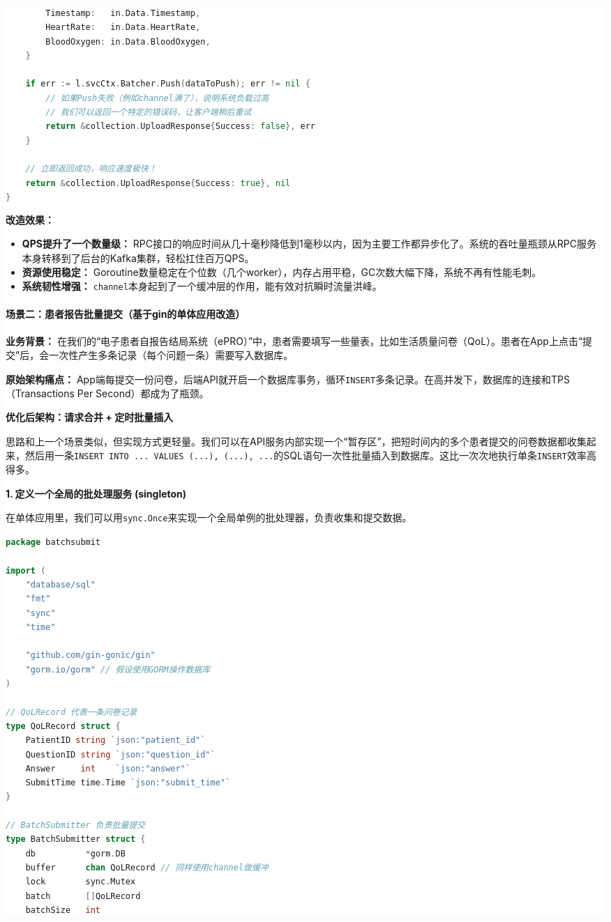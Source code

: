 ```go
		Timestamp:   in.Data.Timestamp,
		HeartRate:   in.Data.HeartRate,
		BloodOxygen: in.Data.BloodOxygen,
	}

	if err := l.svcCtx.Batcher.Push(dataToPush); err != nil {
		// 如果Push失败（例如channel满了），说明系统负载过高
		// 我们可以返回一个特定的错误码，让客户端稍后重试
		return &collection.UploadResponse{Success: false}, err 
	}
	
	// 立即返回成功，响应速度极快！
	return &collection.UploadResponse{Success: true}, nil
}
```

**改造效果：**

*   **QPS提升了一个数量级：** RPC接口的响应时间从几十毫秒降低到1毫秒以内，因为主要工作都异步化了。系统的吞吐量瓶颈从RPC服务本身转移到了后台的Kafka集群，轻松扛住百万QPS。
*   **资源使用稳定：** Goroutine数量稳定在个位数（几个worker），内存占用平稳，GC次数大幅下降，系统不再有性能毛刺。
*   **系统韧性增强：** `channel`本身起到了一个缓冲层的作用，能有效对抗瞬时流量洪峰。

#### 场景二：患者报告批量提交（基于gin的单体应用改造）

**业务背景：** 在我们的“电子患者自报告结局系统（ePRO）”中，患者需要填写一些量表，比如生活质量问卷（QoL）。患者在App上点击“提交”后，会一次性产生多条记录（每个问题一条）需要写入数据库。

**原始架构痛点：** App端每提交一份问卷，后端API就开启一个数据库事务，循环`INSERT`多条记录。在高并发下，数据库的连接和TPS（Transactions Per Second）都成为了瓶颈。

**优化后架构：请求合并 + 定时批量插入**

思路和上一个场景类似，但实现方式更轻量。我们可以在API服务内部实现一个“暂存区”，把短时间内的多个患者提交的问卷数据都收集起来，然后用一条`INSERT INTO ... VALUES (...), (...), ...`的SQL语句一次性批量插入到数据库。这比一次次地执行单条`INSERT`效率高得多。

**1. 定义一个全局的批处理服务 (singleton)**

在单体应用里，我们可以用`sync.Once`来实现一个全局单例的批处理器，负责收集和提交数据。

```go
package batchsubmit

import (
	"database/sql"
	"fmt"
	"sync"
	"time"

	"github.com/gin-gonic/gin"
	"gorm.io/gorm" // 假设使用GORM操作数据库
)

// QoLRecord 代表一条问卷记录
type QoLRecord struct {
	PatientID string `json:"patient_id"`
	QuestionID string `json:"question_id"`
	Answer     int    `json:"answer"`
	SubmitTime time.Time `json:"submit_time"`
}

// BatchSubmitter 负责批量提交
type BatchSubmitter struct {
	db          *gorm.DB
	buffer      chan QoLRecord // 同样使用channel做缓冲
	lock        sync.Mutex
	batch       []QoLRecord
	batchSize   int
```